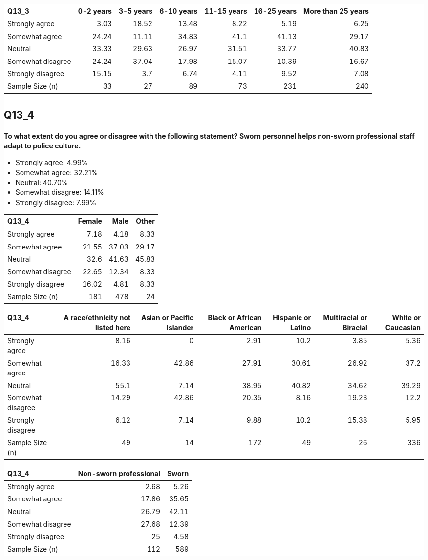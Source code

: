 | Q13_3             |   0-2 years |   3-5 years |   6-10 years |   11-15 years |   16-25 years |   More than 25 years |
|:------------------|------------:|------------:|-------------:|--------------:|--------------:|---------------------:|
| Strongly agree    |        3.03 |       18.52 |        13.48 |          8.22 |          5.19 |                 6.25 |
| Somewhat agree    |       24.24 |       11.11 |        34.83 |         41.1  |         41.13 |                29.17 |
| Neutral           |       33.33 |       29.63 |        26.97 |         31.51 |         33.77 |                40.83 |
| Somewhat disagree |       24.24 |       37.04 |        17.98 |         15.07 |         10.39 |                16.67 |
| Strongly disagree |       15.15 |        3.7  |         6.74 |          4.11 |          9.52 |                 7.08 |
| Sample Size (n)   |       33    |       27    |        89    |         73    |        231    |               240    |

## Q13_4
 **To what extent do you agree or disagree with the following statement? 
 Sworn personnel helps non-sworn professional staff adapt to police culture.** 

- Strongly agree: 4.99%
- Somewhat agree: 32.21%
- Neutral: 40.70%
- Somewhat disagree: 14.11%
- Strongly disagree: 7.99%

| Q13_4             |   Female |   Male |   Other |
|:------------------|---------:|-------:|--------:|
| Strongly agree    |     7.18 |   4.18 |    8.33 |
| Somewhat agree    |    21.55 |  37.03 |   29.17 |
| Neutral           |    32.6  |  41.63 |   45.83 |
| Somewhat disagree |    22.65 |  12.34 |    8.33 |
| Strongly disagree |    16.02 |   4.81 |    8.33 |
| Sample Size (n)   |   181    | 478    |   24    |

| Q13_4             |   A race/ethnicity not listed here |   Asian or Pacific Islander |   Black or African American |   Hispanic or Latino |   Multiracial or Biracial |   White or Caucasian |
|:------------------|-----------------------------------:|----------------------------:|----------------------------:|---------------------:|--------------------------:|---------------------:|
| Strongly agree    |                               8.16 |                        0    |                        2.91 |                10.2  |                      3.85 |                 5.36 |
| Somewhat agree    |                              16.33 |                       42.86 |                       27.91 |                30.61 |                     26.92 |                37.2  |
| Neutral           |                              55.1  |                        7.14 |                       38.95 |                40.82 |                     34.62 |                39.29 |
| Somewhat disagree |                              14.29 |                       42.86 |                       20.35 |                 8.16 |                     19.23 |                12.2  |
| Strongly disagree |                               6.12 |                        7.14 |                        9.88 |                10.2  |                     15.38 |                 5.95 |
| Sample Size (n)   |                              49    |                       14    |                      172    |                49    |                     26    |               336    |

| Q13_4             |   Non-sworn professional |   Sworn |
|:------------------|-------------------------:|--------:|
| Strongly agree    |                     2.68 |    5.26 |
| Somewhat agree    |                    17.86 |   35.65 |
| Neutral           |                    26.79 |   42.11 |
| Somewhat disagree |                    27.68 |   12.39 |
| Strongly disagree |                    25    |    4.58 |
| Sample Size (n)   |                   112    |  589    |
